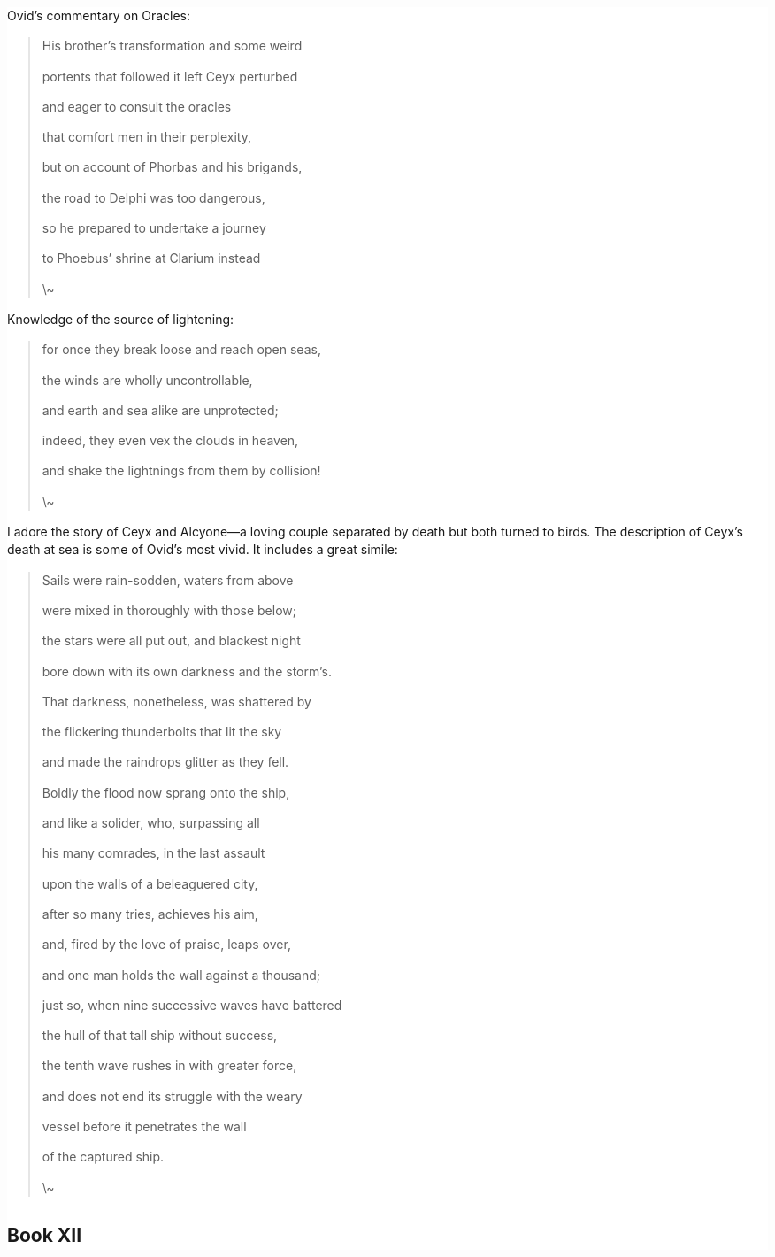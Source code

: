 Ovid’s commentary on Oracles:

<blockquote>
<p>His brother’s transformation and some weird</p>
<p>portents that followed it left Ceyx perturbed</p>
<p>and eager to consult the oracles</p>
<p>that comfort men in their perplexity,</p>
<p>but on account of Phorbas and his brigands,</p>
<p>the road to Delphi was too dangerous,</p>
<p>so he prepared to undertake a journey</p>
<p>to Phoebus’ shrine at Clarium instead</p>
<p>\~</p>
</blockquote>

Knowledge of the source of lightening:

<blockquote>
<p>for once they break loose and reach open seas,</p>
<p>the winds are wholly uncontrollable,</p>
<p>and earth and sea alike are unprotected;</p>
<p>indeed, they even vex the clouds in heaven,</p>
<p>and shake the lightnings from them by collision!</p>
<p>\~</p>
</blockquote>

I adore the story of Ceyx and Alcyone—a loving couple separated by death but both turned to birds. The description of Ceyx’s death at sea is some of Ovid’s most vivid. It includes a great simile:

<blockquote>
<p>Sails were rain-sodden, waters from above</p>
<p>were mixed in thoroughly with those below;</p>
<p>the stars were all put out, and blackest night</p>
<p>bore down with its own darkness and the storm’s.</p>
<p>That darkness, nonetheless, was shattered by</p>
<p>the flickering thunderbolts that lit the sky</p>
<p>and made the raindrops glitter as they fell.</p>
<p>Boldly the flood now sprang onto the ship,</p>
<p>and like a solider, who, surpassing all</p>
<p>his many comrades, in the last assault</p>
<p>upon the walls of a beleaguered city,</p>
<p>after so many tries, achieves his aim,</p>
<p>and, fired by the love of praise, leaps over,</p>
<p>and one man holds the wall against a thousand;</p>
<p>just so, when nine successive waves have battered</p>
<p>the hull of that tall ship without success,</p>
<p>the tenth wave rushes in with greater force,</p>
<p>and does not end its struggle with the weary</p>
<p>vessel before it penetrates the wall</p>
<p>of the captured ship.</p>
<p>\~</p>
</blockquote>

## Book XII
